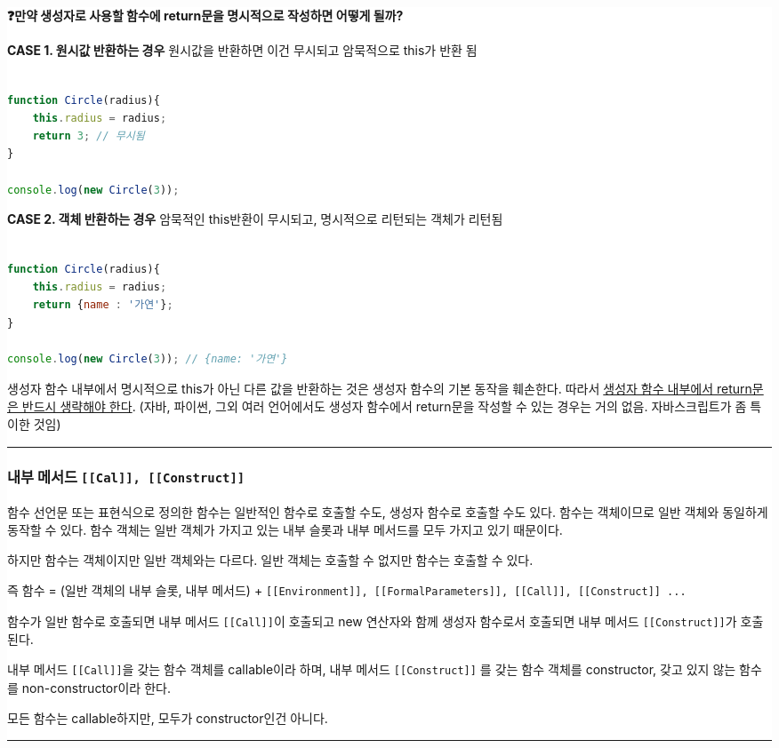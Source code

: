 
#### ❓만약 생성자로 사용할 함수에 return문을 명시적으로 작성하면 어떻게 될까?

**CASE 1. 원시값 반환하는 경우**
원시값을 반환하면 이건 무시되고 암묵적으로 this가 반환 됨
```js

function Circle(radius){
	this.radius = radius;
	return 3; // 무시됨
}

console.log(new Circle(3));
```


**CASE 2. 객체 반환하는 경우**
암묵적인 this반환이 무시되고, 명시적으로 리턴되는 객체가 리턴됨
```js

function Circle(radius){
	this.radius = radius;
	return {name : '가연'};
}

console.log(new Circle(3)); // {name: '가연'}
```


생성자 함수 내부에서 명시적으로 this가 아닌 다른 값을 반환하는 것은
생성자 함수의 기본 동작을 훼손한다.
따라서 <u>생성자 함수 내부에서 return문은 반드시 생략해야 한다</u>.
(자바, 파이썬, 그외 여러 언어에서도 생성자 함수에서 return문을 작성할 수 있는 경우는 거의 없음. 자바스크립트가 좀 특이한 것임)

---

### 내부 메서드 `[[Cal]], [[Construct]]`

함수 선언문 또는 표현식으로 정의한 함수는 일반적인 함수로 호출할 수도, 생성자 함수로 호출할 수도 있다.
함수는 객체이므로 일반 객체와 동일하게 동작할 수 있다.
함수 객체는 일반 객체가 가지고 있는 내부 슬롯과 내부 메서드를 모두 가지고 있기 때문이다.

하지만 함수는 객체이지만 일반 객체와는 다르다.
일반 객체는 호출할 수 없지만 함수는 호출할 수 있다.

즉
함수 = (일반 객체의 내부 슬롯, 내부 메서드) + `[[Environment]], [[FormalParameters]], [[Call]], [[Construct]] ...`

함수가 일반 함수로 호출되면 내부 메서드 `[[Call]]`이 호출되고
new 연산자와 함께 생성자 함수로서 호출되면 내부 메서드 `[[Construct]]`가 호출된다.

내부 메서드 `[[Call]]`을 갖는 함수 객체를 callable이라 하며,
내부 메서드 `[[Construct]]` 를 갖는 함수 객체를 constructor, 갖고 있지 않는 함수를 non-constructor이라 한다.

모든 함수는 callable하지만, 모두가 constructor인건 아니다.

---
